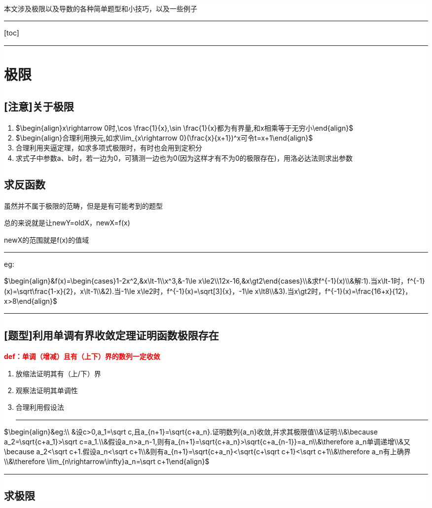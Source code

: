 本文涉及极限以及导数的各种简单题型和小技巧，以及一些例子

---

[toc]

---

# 极限

## [注意]关于极限
1. $\begin{align}x\rightarrow 0时,\cos \frac{1}{x},\sin \frac{1}{x}都为有界量,和x相乘等于无穷小\end{align}$
2. $\begin{align}合理利用换元,如求\lim_{x\rightarrow 0}(\frac{x}{x+1})^x可令t=x+1\end{align}$
3. 合理利用夹逼定理，如求多项式极限时，有时也会用到定积分
4. 求式子中参数a、b时，若一边为0，可猜测一边也为0(因为这样才有不为0的极限存在)，用洛必达法则求出参数

## 求反函数

虽然并不属于极限的范畴，但是是有可能考到的题型

总的来说就是让newY=oldX，newX=f(x)

newX的范围就是f(x)的值域

---

eg:

$\begin{align}&f(x)=\begin{cases}1-2x^2,&x\lt-1\\x^3,&-1\le x\le2\\12x-16,&x\gt2\end{cases}\\&求f^{-1}(x)\\&解:1).当x\lt-1时，f^{-1}(x)=\sqrt\frac{1-x}{2}，x\lt-1\\&2).当-1\le x\le2时，f^{-1}(x)=\sqrt[3]{x}，-1\le x\lt8\\&3).当x\gt2时，f^{-1}(x)=\frac{16+x}{12}，x>8\end{align}$

---

## [题型]利用单调有界收敛定理证明函数极限存在

<font color="red">**def：单调（增减）且有（上下）界的数列一定收敛**</font>

1. 放缩法证明其有（上/下）界

2. 观察法证明其单调性

3. 合理利用假设法

   ---

$\begin{align}&eg:\\
&设c>0,a_1=\sqrt c,且a_{n+1}=\sqrt{c+a_n}.证明数列{a_n}收敛,并求其极限值\\&证明:\\&\because a_2=\sqrt{c+a_1}>\sqrt c=a_1.\\&假设a_n>a_n-1,则有a_{n+1}=\sqrt{c+a_n}>\sqrt{c+a_{n-1}}=a_n\\&\therefore a_n单调递增\\&又\because a_2<\sqrt c+1.假设a_n<\sqrt c+1\\&则有a_{n+1}=\sqrt{c+a_n}<\sqrt{c+\sqrt c+1}<\sqrt c+1\\&\therefore a_n有上确界\\&\therefore \lim_{n\rightarrow\infty}a_n=\sqrt c+1\end{align}$

---

## 求极限
